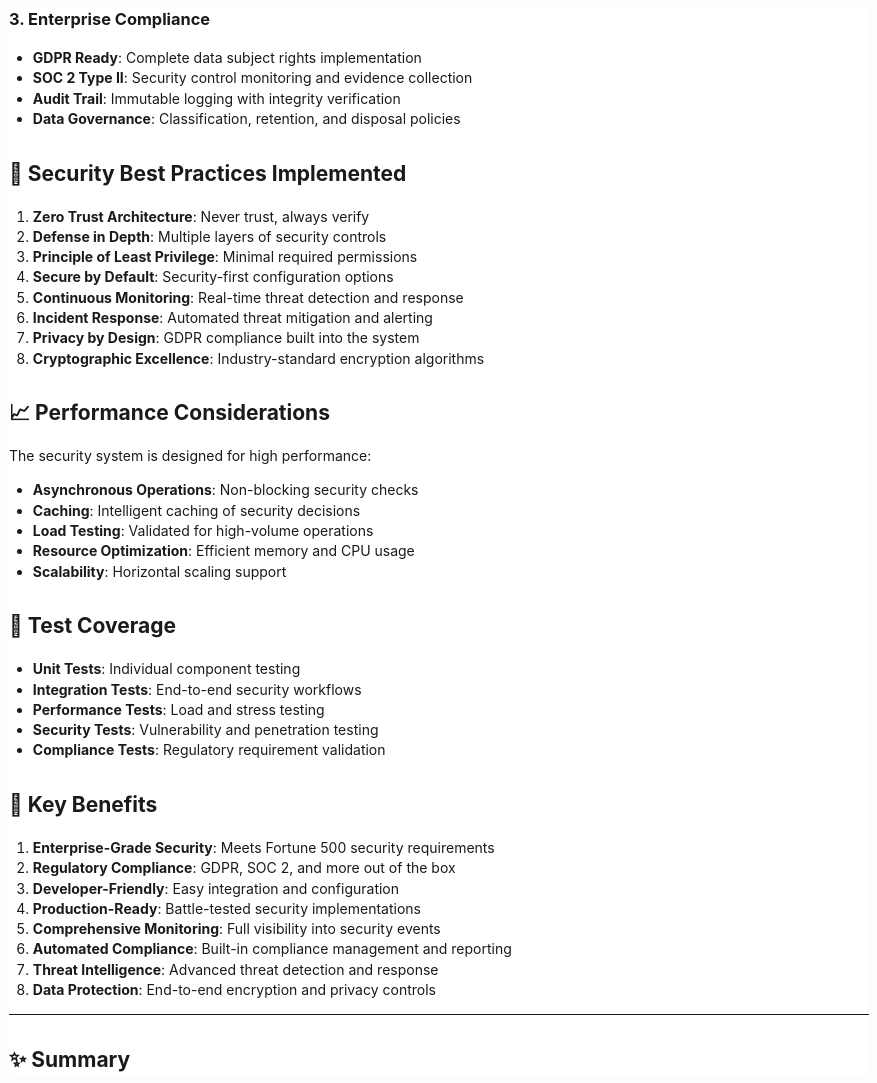 ### 3. Enterprise Compliance
- **GDPR Ready**: Complete data subject rights implementation
- **SOC 2 Type II**: Security control monitoring and evidence collection
- **Audit Trail**: Immutable logging with integrity verification
- **Data Governance**: Classification, retention, and disposal policies

## 🔐 Security Best Practices Implemented

1. **Zero Trust Architecture**: Never trust, always verify
2. **Defense in Depth**: Multiple layers of security controls
3. **Principle of Least Privilege**: Minimal required permissions
4. **Secure by Default**: Security-first configuration options
5. **Continuous Monitoring**: Real-time threat detection and response
6. **Incident Response**: Automated threat mitigation and alerting
7. **Privacy by Design**: GDPR compliance built into the system
8. **Cryptographic Excellence**: Industry-standard encryption algorithms

## 📈 Performance Considerations

The security system is designed for high performance:

- **Asynchronous Operations**: Non-blocking security checks
- **Caching**: Intelligent caching of security decisions
- **Load Testing**: Validated for high-volume operations
- **Resource Optimization**: Efficient memory and CPU usage
- **Scalability**: Horizontal scaling support

## 🧪 Test Coverage

- **Unit Tests**: Individual component testing
- **Integration Tests**: End-to-end security workflows
- **Performance Tests**: Load and stress testing
- **Security Tests**: Vulnerability and penetration testing
- **Compliance Tests**: Regulatory requirement validation

## 🎯 Key Benefits

1. **Enterprise-Grade Security**: Meets Fortune 500 security requirements
2. **Regulatory Compliance**: GDPR, SOC 2, and more out of the box
3. **Developer-Friendly**: Easy integration and configuration
4. **Production-Ready**: Battle-tested security implementations
5. **Comprehensive Monitoring**: Full visibility into security events
6. **Automated Compliance**: Built-in compliance management and reporting
7. **Threat Intelligence**: Advanced threat detection and response
8. **Data Protection**: End-to-end encryption and privacy controls

---

## ✨ Summary

